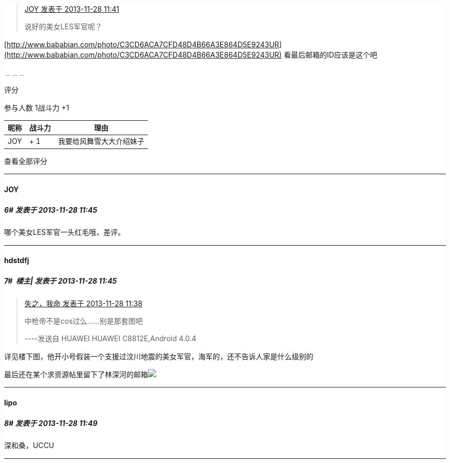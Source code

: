 <blockquote><a href="httphttps://bbs.saraba1st.com/2b/forum.php?mod=redirect&amp;goto=findpost&amp;pid=23721998&amp;ptid=976510" target="_blank">JOY 发表于 2013-11-28 11:41</a>

说好的美女LES军官呢？</blockquote>
[http://www.bababian.com/photo/C3CD6ACA7CFD48D4B66A3E864D5E9243UR](http://www.bababian.com/photo/C3CD6ACA7CFD48D4B66A3E864D5E9243UR) 看最后邮箱的ID应该是这个吧


﹍﹍﹍

评分


 参与人数 1战斗力 +1

|昵称|战斗力|理由|
|----|---|---|
| JOY| + 1|我要给风舞雪大大介绍妹子|


查看全部评分


-----

####  JOY  
##### 6#       发表于 2013-11-28 11:45


哪个美女LES军官一头红毛哦，差评。


-----

####  hdstdfj  
##### 7#         楼主| 发表于 2013-11-28 11:45


<blockquote><a href="httphttps://bbs.saraba1st.com/2b/forum.php?mod=redirect&amp;goto=findpost&amp;pid=23721965&amp;ptid=976510" target="_blank">失之，我命 发表于 2013-11-28 11:38</a>

中枪帝不是cos过么……别是那套图吧


----发送自 HUAWEI HUAWEI C8812E,Android 4.0.4</blockquote>
详见楼下图，他开小号假装一个支援过汶川地震的美女军官，海军的，还不告诉人家是什么级别的

最后还在某个求资源帖里留下了林深河的邮箱<img src="https://static.saraba1st.com/image/smiley/face/86.gif" referrerpolicy="no-referrer">


-----

####  lipo  
##### 8#       发表于 2013-11-28 11:49


深和桑，UCCU


-----
